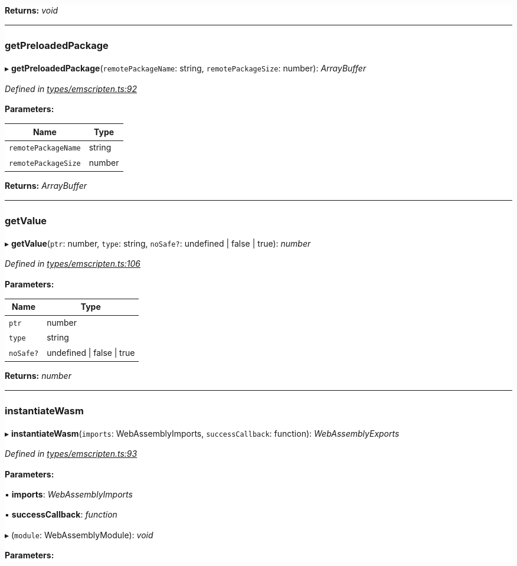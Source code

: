 **Returns:** *void*

___

###  getPreloadedPackage

▸ **getPreloadedPackage**(`remotePackageName`: string, `remotePackageSize`: number): *ArrayBuffer*

*Defined in [types/emscripten.ts:92](https://github.com/cancerberoSgx/mirada/blob/0e72f4f/mirada/src/types/emscripten.ts#L92)*

**Parameters:**

Name | Type |
------ | ------ |
`remotePackageName` | string |
`remotePackageSize` | number |

**Returns:** *ArrayBuffer*

___

###  getValue

▸ **getValue**(`ptr`: number, `type`: string, `noSafe?`: undefined | false | true): *number*

*Defined in [types/emscripten.ts:106](https://github.com/cancerberoSgx/mirada/blob/0e72f4f/mirada/src/types/emscripten.ts#L106)*

**Parameters:**

Name | Type |
------ | ------ |
`ptr` | number |
`type` | string |
`noSafe?` | undefined \| false \| true |

**Returns:** *number*

___

###  instantiateWasm

▸ **instantiateWasm**(`imports`: WebAssemblyImports, `successCallback`: function): *WebAssemblyExports*

*Defined in [types/emscripten.ts:93](https://github.com/cancerberoSgx/mirada/blob/0e72f4f/mirada/src/types/emscripten.ts#L93)*

**Parameters:**

▪ **imports**: *WebAssemblyImports*

▪ **successCallback**: *function*

▸ (`module`: WebAssemblyModule): *void*

**Parameters:**
